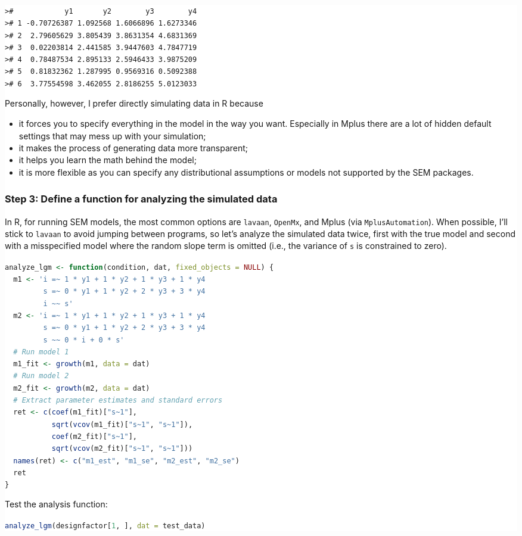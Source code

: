     >#            y1       y2        y3        y4
    ># 1 -0.70726387 1.092568 1.6066896 1.6273346
    ># 2  2.79605629 3.805439 3.8631354 4.6831369
    ># 3  0.02203814 2.441585 3.9447603 4.7847719
    ># 4  0.78487534 2.895133 2.5946433 3.9875209
    ># 5  0.81832362 1.287995 0.9569316 0.5092388
    ># 6  3.77554598 3.462055 2.8186255 5.0123033

Personally, however, I prefer directly simulating data in R because

  - it forces you to specify everything in the model in the way you
    want. Especially in Mplus there are a lot of hidden default settings
    that may mess up with your simulation;
  - it makes the process of generating data more transparent;
  - it helps you learn the math behind the model;
  - it is more flexible as you can specify any distributional
    assumptions or models not supported by the SEM packages.

### Step 3: Define a function for analyzing the simulated data

In R, for running SEM models, the most common options are `lavaan`,
`OpenMx`, and Mplus (via `MplusAutomation`). When possible, I’ll stick
to `lavaan` to avoid jumping between programs, so let’s analyze the
simulated data twice, first with the true model and second with a
misspecified model where the random slope term is omitted (i.e., the
variance of `s` is constrained to zero).

``` r
analyze_lgm <- function(condition, dat, fixed_objects = NULL) {
  m1 <- 'i =~ 1 * y1 + 1 * y2 + 1 * y3 + 1 * y4
         s =~ 0 * y1 + 1 * y2 + 2 * y3 + 3 * y4
         i ~~ s'
  m2 <- 'i =~ 1 * y1 + 1 * y2 + 1 * y3 + 1 * y4
         s =~ 0 * y1 + 1 * y2 + 2 * y3 + 3 * y4
         s ~~ 0 * i + 0 * s'
  # Run model 1
  m1_fit <- growth(m1, data = dat)
  # Run model 2
  m2_fit <- growth(m2, data = dat)
  # Extract parameter estimates and standard errors
  ret <- c(coef(m1_fit)["s~1"], 
           sqrt(vcov(m1_fit)["s~1", "s~1"]),
           coef(m2_fit)["s~1"], 
           sqrt(vcov(m2_fit)["s~1", "s~1"]))
  names(ret) <- c("m1_est", "m1_se", "m2_est", "m2_se")
  ret
}
```

Test the analysis function:

``` r
analyze_lgm(designfactor[1, ], dat = test_data)
```

